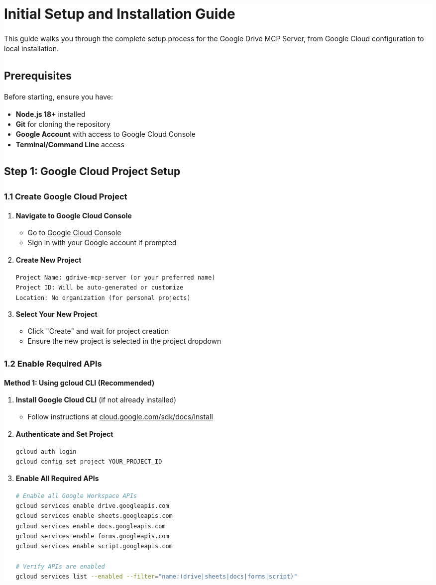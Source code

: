 # Initial Setup and Installation Guide

This guide walks you through the complete setup process for the Google Drive MCP Server, from Google Cloud configuration to local installation.

## Prerequisites

Before starting, ensure you have:
- **Node.js 18+** installed
- **Git** for cloning the repository
- **Google Account** with access to Google Cloud Console
- **Terminal/Command Line** access

## Step 1: Google Cloud Project Setup

### 1.1 Create Google Cloud Project

1. **Navigate to Google Cloud Console**
   - Go to [Google Cloud Console](https://console.cloud.google.com/projectcreate)
   - Sign in with your Google account if prompted

2. **Create New Project**
   ```
   Project Name: gdrive-mcp-server (or your preferred name)
   Project ID: Will be auto-generated or customize
   Location: No organization (for personal projects)
   ```

3. **Select Your New Project**
   - Click "Create" and wait for project creation
   - Ensure the new project is selected in the project dropdown

### 1.2 Enable Required APIs

**Method 1: Using gcloud CLI (Recommended)**

1. **Install Google Cloud CLI** (if not already installed)
   - Follow instructions at [cloud.google.com/sdk/docs/install](https://cloud.google.com/sdk/docs/install)

2. **Authenticate and Set Project**
   ```bash
   gcloud auth login
   gcloud config set project YOUR_PROJECT_ID
   ```

3. **Enable All Required APIs**
   ```bash
   # Enable all Google Workspace APIs
   gcloud services enable drive.googleapis.com
   gcloud services enable sheets.googleapis.com
   gcloud services enable docs.googleapis.com
   gcloud services enable forms.googleapis.com
   gcloud services enable script.googleapis.com
   
   # Verify APIs are enabled
   gcloud services list --enabled --filter="name:(drive|sheets|docs|forms|script)"
   ```
